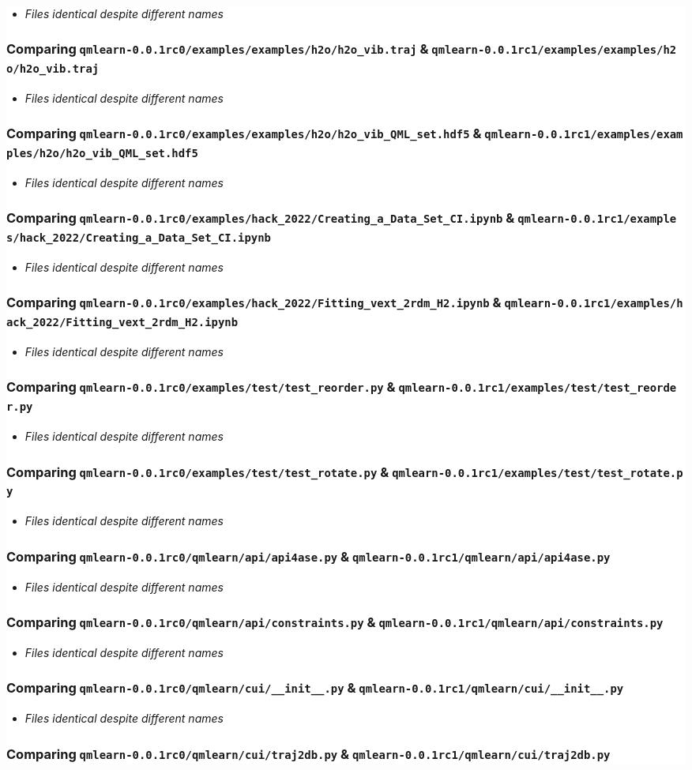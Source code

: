  * *Files identical despite different names*

### Comparing `qmlearn-0.0.1rc0/examples/examples/h2o/h2o_vib.traj` & `qmlearn-0.0.1rc1/examples/examples/h2o/h2o_vib.traj`

 * *Files identical despite different names*

### Comparing `qmlearn-0.0.1rc0/examples/examples/h2o/h2o_vib_QML_set.hdf5` & `qmlearn-0.0.1rc1/examples/examples/h2o/h2o_vib_QML_set.hdf5`

 * *Files identical despite different names*

### Comparing `qmlearn-0.0.1rc0/examples/hack_2022/Creating_a_Data_Set_CI.ipynb` & `qmlearn-0.0.1rc1/examples/hack_2022/Creating_a_Data_Set_CI.ipynb`

 * *Files identical despite different names*

### Comparing `qmlearn-0.0.1rc0/examples/hack_2022/Fitting_vext_2rdm_H2.ipynb` & `qmlearn-0.0.1rc1/examples/hack_2022/Fitting_vext_2rdm_H2.ipynb`

 * *Files identical despite different names*

### Comparing `qmlearn-0.0.1rc0/examples/test/test_reorder.py` & `qmlearn-0.0.1rc1/examples/test/test_reorder.py`

 * *Files identical despite different names*

### Comparing `qmlearn-0.0.1rc0/examples/test/test_rotate.py` & `qmlearn-0.0.1rc1/examples/test/test_rotate.py`

 * *Files identical despite different names*

### Comparing `qmlearn-0.0.1rc0/qmlearn/api/api4ase.py` & `qmlearn-0.0.1rc1/qmlearn/api/api4ase.py`

 * *Files identical despite different names*

### Comparing `qmlearn-0.0.1rc0/qmlearn/api/constraints.py` & `qmlearn-0.0.1rc1/qmlearn/api/constraints.py`

 * *Files identical despite different names*

### Comparing `qmlearn-0.0.1rc0/qmlearn/cui/__init__.py` & `qmlearn-0.0.1rc1/qmlearn/cui/__init__.py`

 * *Files identical despite different names*

### Comparing `qmlearn-0.0.1rc0/qmlearn/cui/traj2db.py` & `qmlearn-0.0.1rc1/qmlearn/cui/traj2db.py`
